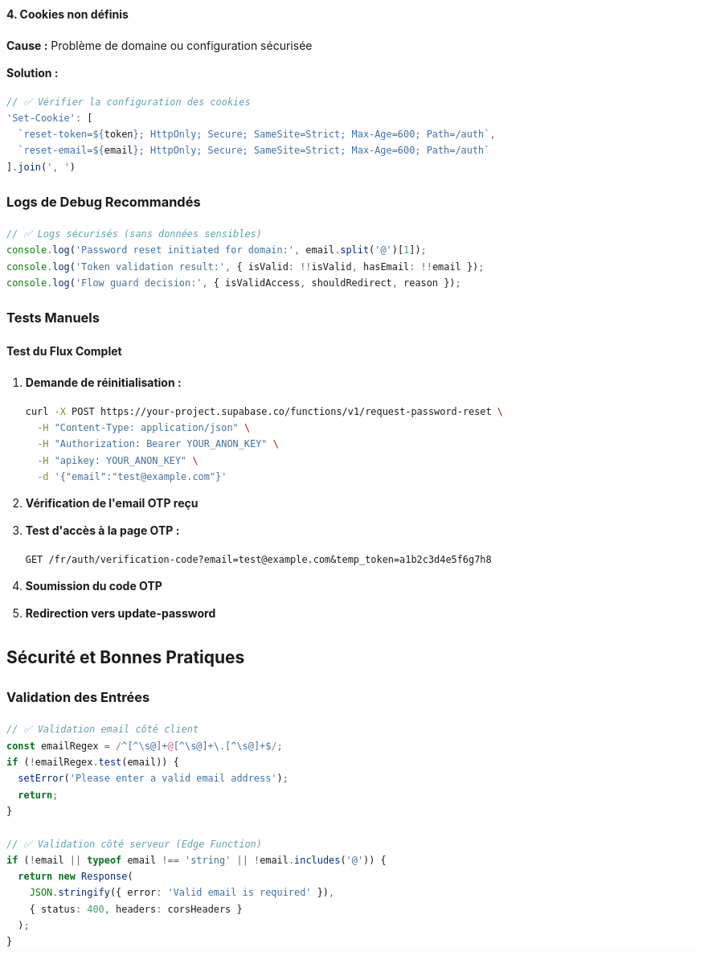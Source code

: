#### 4. Cookies non définis

**Cause :** Problème de domaine ou configuration sécurisée

**Solution :**
```typescript
// ✅ Vérifier la configuration des cookies
'Set-Cookie': [
  `reset-token=${token}; HttpOnly; Secure; SameSite=Strict; Max-Age=600; Path=/auth`,
  `reset-email=${email}; HttpOnly; Secure; SameSite=Strict; Max-Age=600; Path=/auth`
].join(', ')
```

### Logs de Debug Recommandés

```typescript
// ✅ Logs sécurisés (sans données sensibles)
console.log('Password reset initiated for domain:', email.split('@')[1]);
console.log('Token validation result:', { isValid: !!isValid, hasEmail: !!email });
console.log('Flow guard decision:', { isValidAccess, shouldRedirect, reason });
```

### Tests Manuels

#### Test du Flux Complet

1. **Demande de réinitialisation :**
   ```bash
   curl -X POST https://your-project.supabase.co/functions/v1/request-password-reset \
     -H "Content-Type: application/json" \
     -H "Authorization: Bearer YOUR_ANON_KEY" \
     -H "apikey: YOUR_ANON_KEY" \
     -d '{"email":"test@example.com"}'
   ```

2. **Vérification de l'email OTP reçu**

3. **Test d'accès à la page OTP :**
   ```
   GET /fr/auth/verification-code?email=test@example.com&temp_token=a1b2c3d4e5f6g7h8
   ```

4. **Soumission du code OTP**

5. **Redirection vers update-password**

## Sécurité et Bonnes Pratiques

### Validation des Entrées

```typescript
// ✅ Validation email côté client
const emailRegex = /^[^\s@]+@[^\s@]+\.[^\s@]+$/;
if (!emailRegex.test(email)) {
  setError('Please enter a valid email address');
  return;
}

// ✅ Validation côté serveur (Edge Function)
if (!email || typeof email !== 'string' || !email.includes('@')) {
  return new Response(
    JSON.stringify({ error: 'Valid email is required' }),
    { status: 400, headers: corsHeaders }
  );
}
```
